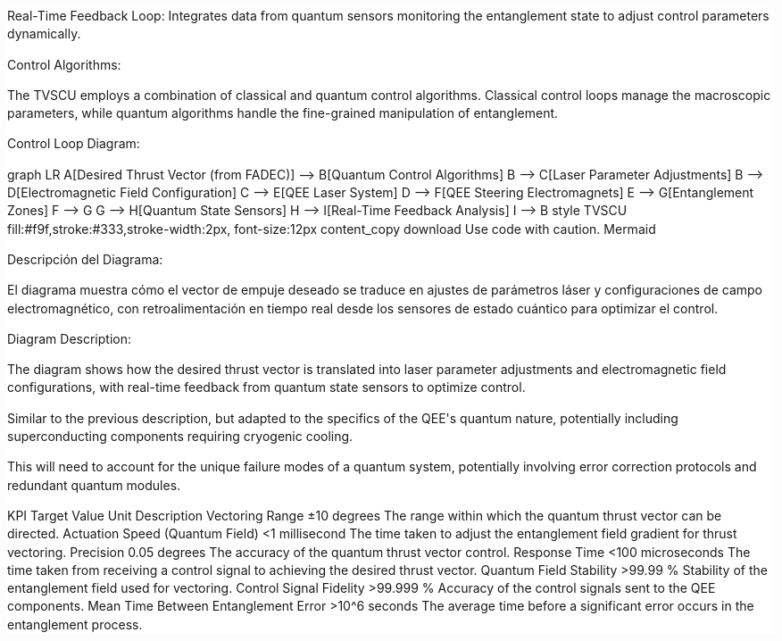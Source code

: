 Real-Time Feedback Loop: Integrates data from quantum sensors monitoring the entanglement state to adjust control parameters dynamically.

Control Algorithms:

The TVSCU employs a combination of classical and quantum control algorithms. Classical control loops manage the macroscopic parameters, while quantum algorithms handle the fine-grained manipulation of entanglement.

Control Loop Diagram:

graph LR
    A[Desired Thrust Vector (from FADEC)] --> B[Quantum Control Algorithms]
    B --> C[Laser Parameter Adjustments]
    B --> D[Electromagnetic Field Configuration]
    C --> E[QEE Laser System]
    D --> F[QEE Steering Electromagnets]
    E --> G[Entanglement Zones]
    F --> G
    G --> H[Quantum State Sensors]
    H --> I[Real-Time Feedback Analysis]
    I --> B
    style TVSCU fill:#f9f,stroke:#333,stroke-width:2px, font-size:12px
content_copy
download
Use code with caution.
Mermaid

Descripción del Diagrama:

El diagrama muestra cómo el vector de empuje deseado se traduce en ajustes de parámetros láser y configuraciones de campo electromagnético, con retroalimentación en tiempo real desde los sensores de estado cuántico para optimizar el control.

Diagram Description:

The diagram shows how the desired thrust vector is translated into laser parameter adjustments and electromagnetic field configurations, with real-time feedback from quantum state sensors to optimize control.

Similar to the previous description, but adapted to the specifics of the QEE's quantum nature, potentially including superconducting components requiring cryogenic cooling.

This will need to account for the unique failure modes of a quantum system, potentially involving error correction protocols and redundant quantum modules.

KPI	Target Value	Unit	Description
Vectoring Range	±10	degrees	The range within which the quantum thrust vector can be directed.
Actuation Speed (Quantum Field)	<1	millisecond	The time taken to adjust the entanglement field gradient for thrust vectoring.
Precision	0.05	degrees	The accuracy of the quantum thrust vector control.
Response Time	<100	microseconds	The time taken from receiving a control signal to achieving the desired thrust vector.
Quantum Field Stability	>99.99	%	Stability of the entanglement field used for vectoring.
Control Signal Fidelity	>99.999	%	Accuracy of the control signals sent to the QEE components.
Mean Time Between Entanglement Error	>10^6	seconds	The average time before a significant error occurs in the entanglement process.
